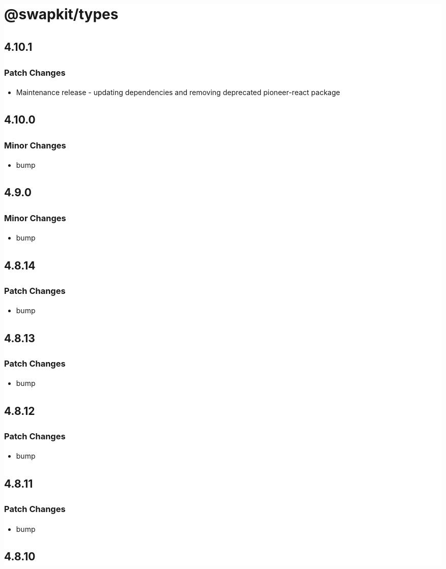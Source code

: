 # @swapkit/types

## 4.10.1

### Patch Changes

- Maintenance release - updating dependencies and removing deprecated pioneer-react package

## 4.10.0

### Minor Changes

- bump

## 4.9.0

### Minor Changes

- bump

## 4.8.14

### Patch Changes

- bump

## 4.8.13

### Patch Changes

- bump

## 4.8.12

### Patch Changes

- bump

## 4.8.11

### Patch Changes

- bump

## 4.8.10
